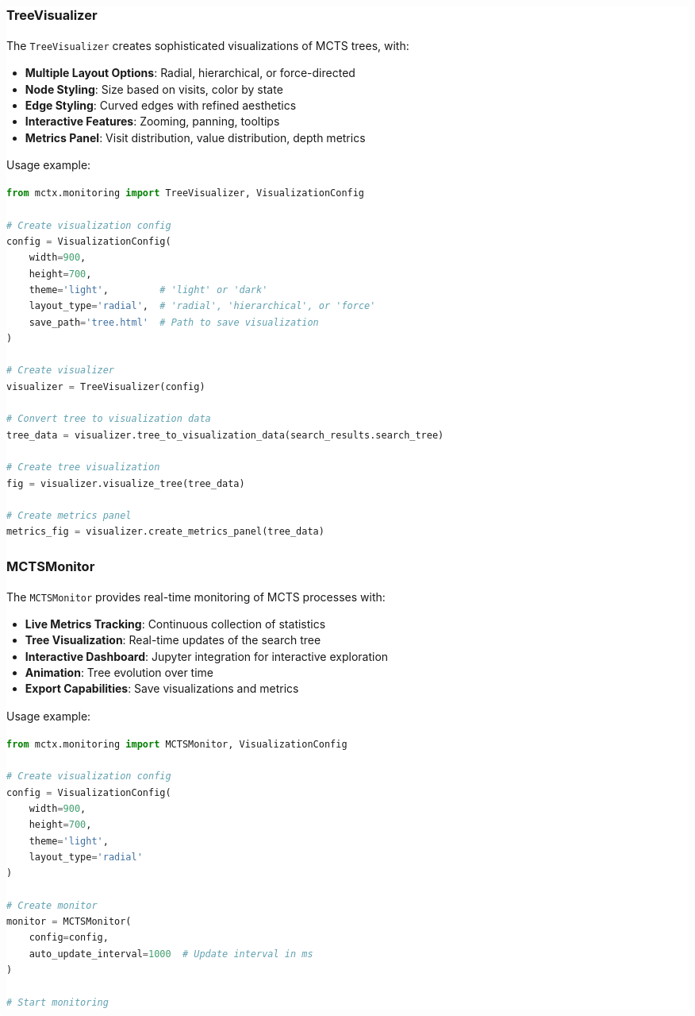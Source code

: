 ### TreeVisualizer

The `TreeVisualizer` creates sophisticated visualizations of MCTS trees, with:

- **Multiple Layout Options**: Radial, hierarchical, or force-directed
- **Node Styling**: Size based on visits, color by state
- **Edge Styling**: Curved edges with refined aesthetics
- **Interactive Features**: Zooming, panning, tooltips
- **Metrics Panel**: Visit distribution, value distribution, depth metrics

Usage example:

```python
from mctx.monitoring import TreeVisualizer, VisualizationConfig

# Create visualization config
config = VisualizationConfig(
    width=900,
    height=700,
    theme='light',         # 'light' or 'dark'
    layout_type='radial',  # 'radial', 'hierarchical', or 'force'
    save_path='tree.html'  # Path to save visualization
)

# Create visualizer
visualizer = TreeVisualizer(config)

# Convert tree to visualization data
tree_data = visualizer.tree_to_visualization_data(search_results.search_tree)

# Create tree visualization
fig = visualizer.visualize_tree(tree_data)

# Create metrics panel
metrics_fig = visualizer.create_metrics_panel(tree_data)
```

### MCTSMonitor

The `MCTSMonitor` provides real-time monitoring of MCTS processes with:

- **Live Metrics Tracking**: Continuous collection of statistics
- **Tree Visualization**: Real-time updates of the search tree
- **Interactive Dashboard**: Jupyter integration for interactive exploration
- **Animation**: Tree evolution over time
- **Export Capabilities**: Save visualizations and metrics

Usage example:

```python
from mctx.monitoring import MCTSMonitor, VisualizationConfig

# Create visualization config
config = VisualizationConfig(
    width=900,
    height=700,
    theme='light',
    layout_type='radial'
)

# Create monitor
monitor = MCTSMonitor(
    config=config,
    auto_update_interval=1000  # Update interval in ms
)

# Start monitoring
```